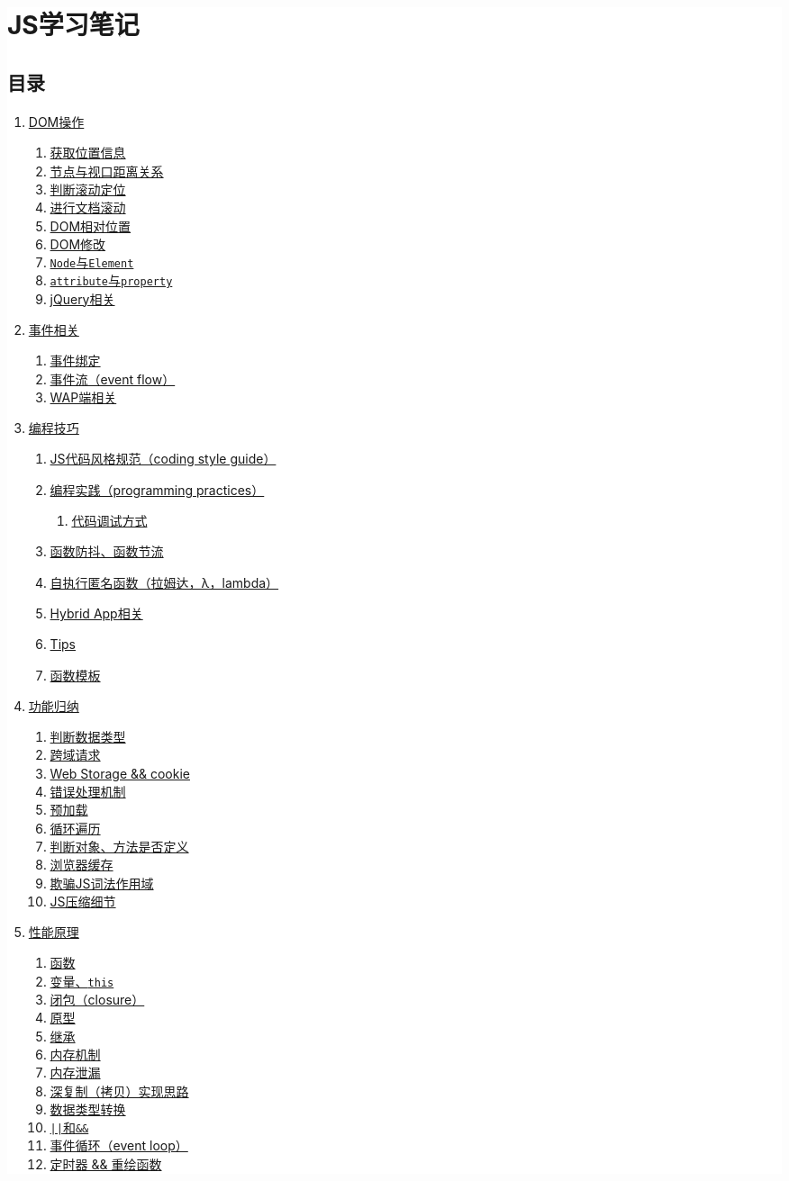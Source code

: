 # JS学习笔记

## 目录
1. [DOM操作](#dom操作)

    1. [获取位置信息](#获取位置信息)
    1. [节点与视口距离关系](#节点与视口距离关系)
    1. [判断滚动定位](#判断滚动定位)
    1. [进行文档滚动](#进行文档滚动)
    1. [DOM相对位置](#dom相对位置)
    1. [DOM修改](#dom修改)
    1. [`Node`与`Element`](#node与element)
    1. [`attribute`与`property`](#attribute与property)
    1. [jQuery相关](#jquery相关)
1. [事件相关](#事件相关)

    1. [事件绑定](#事件绑定)
    1. [事件流（event flow）](#事件流event-flow)
    1. [WAP端相关](#wap端相关)
1. [编程技巧](#编程技巧)

    1. [JS代码风格规范（coding style guide）](#js代码风格规范coding-style-guide)
    1. [编程实践（programming practices）](#编程实践programming-practices)

        1. [代码调试方式](#代码调试方式)
    1. [函数防抖、函数节流](#函数防抖函数节流)
    1. [自执行匿名函数（拉姆达，λ，lambda）](#自执行匿名函数拉姆达λlambda)
    1. [Hybrid App相关](#hybrid-app相关)
    1. [Tips](#tips)
    1. [函数模板](#函数模板)
1. [功能归纳](#功能归纳)

    1. [判断数据类型](#判断数据类型)
    1. [跨域请求](#跨域请求)
    1. [Web Storage && cookie](#web-storage--cookie)
    1. [错误处理机制](#错误处理机制)
    1. [预加载](#预加载)
    1. [循环遍历](#循环遍历)
    1. [判断对象、方法是否定义](#判断对象方法是否定义)
    1. [浏览器缓存](#浏览器缓存)
    1. [欺骗JS词法作用域](#欺骗js词法作用域)
    1. [JS压缩细节](#js压缩细节)
1. [性能原理](#性能原理)

    1. [函数](#函数)
    1. [变量、`this`](#变量this)
    1. [闭包（closure）](#闭包closure)
    1. [原型](#原型)
    1. [继承](#继承)
    1. [内存机制](#内存机制)
    1. [内存泄漏](#内存泄漏)
    1. [深复制（拷贝）实现思路](#深复制拷贝实现思路)
    1. [数据类型转换](#数据类型转换)
    1. [`||`和`&&`](#和)
    1. [事件循环（event loop）](#事件循环event-loop)
    1. [定时器 && 重绘函数](#定时器--重绘函数)
